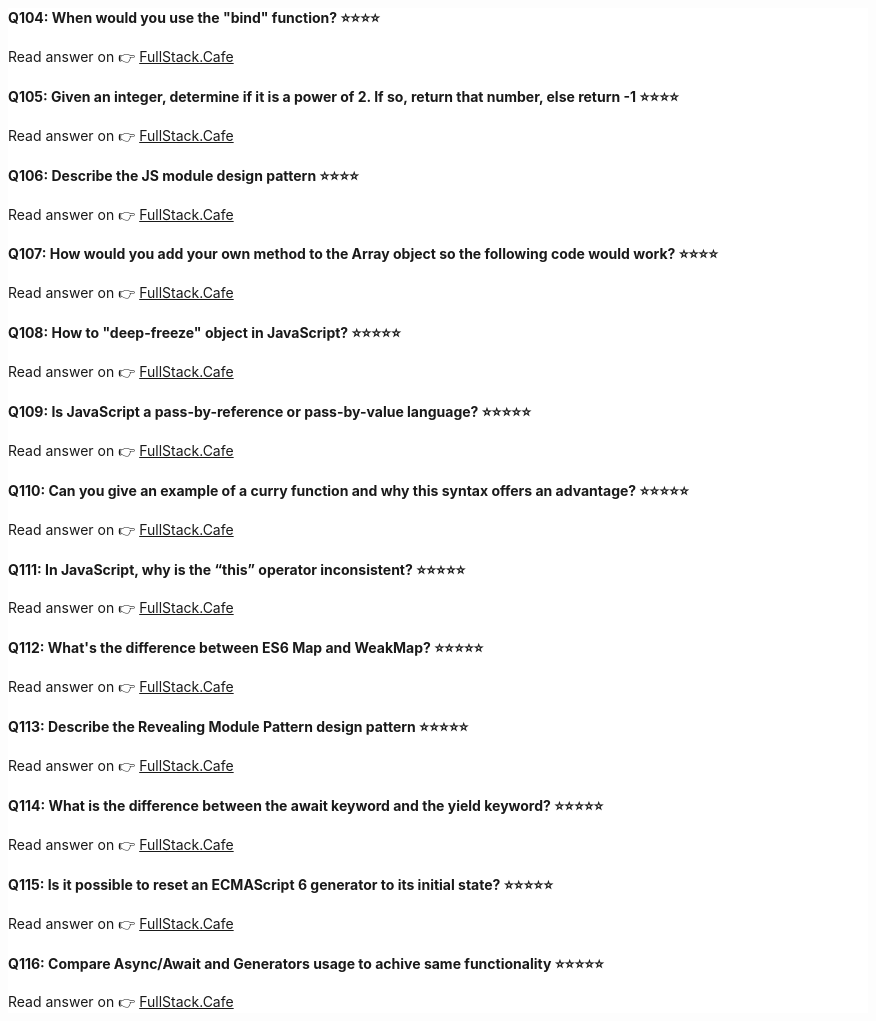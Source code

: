 #### Q104: When would you use the "bind" function? ⭐⭐⭐⭐
Read answer on 👉 <a href='https://www.fullstack.cafe'>FullStack.Cafe</a>

#### Q105: Given an integer, determine if it is a power of 2. If so, return that number, else return -1 ⭐⭐⭐⭐
Read answer on 👉 <a href='https://www.fullstack.cafe'>FullStack.Cafe</a>

#### Q106: Describe the JS module design pattern ⭐⭐⭐⭐
Read answer on 👉 <a href='https://www.fullstack.cafe'>FullStack.Cafe</a>

#### Q107: How would you add your own method to the Array object so the following code would work? ⭐⭐⭐⭐
Read answer on 👉 <a href='https://www.fullstack.cafe'>FullStack.Cafe</a>

#### Q108: How to "deep-freeze" object in JavaScript? ⭐⭐⭐⭐⭐
Read answer on 👉 <a href='https://www.fullstack.cafe'>FullStack.Cafe</a>

#### Q109: Is JavaScript a pass-by-reference or pass-by-value language? ⭐⭐⭐⭐⭐
Read answer on 👉 <a href='https://www.fullstack.cafe'>FullStack.Cafe</a>

#### Q110: Can you give an example of a curry function and why this syntax offers an advantage? ⭐⭐⭐⭐⭐
Read answer on 👉 <a href='https://www.fullstack.cafe'>FullStack.Cafe</a>

#### Q111: In JavaScript, why is the “this” operator inconsistent? ⭐⭐⭐⭐⭐
Read answer on 👉 <a href='https://www.fullstack.cafe'>FullStack.Cafe</a>

#### Q112: What's the difference between ES6 Map and WeakMap? ⭐⭐⭐⭐⭐
Read answer on 👉 <a href='https://www.fullstack.cafe'>FullStack.Cafe</a>

#### Q113: Describe the Revealing Module Pattern design pattern ⭐⭐⭐⭐⭐
Read answer on 👉 <a href='https://www.fullstack.cafe'>FullStack.Cafe</a>

#### Q114: What is the difference between the await keyword and the yield keyword?  ⭐⭐⭐⭐⭐
Read answer on 👉 <a href='https://www.fullstack.cafe'>FullStack.Cafe</a>

#### Q115: Is it possible to reset an ECMAScript 6 generator to its initial state? ⭐⭐⭐⭐⭐
Read answer on 👉 <a href='https://www.fullstack.cafe'>FullStack.Cafe</a>

#### Q116: Compare Async/Await and Generators usage to achive same functionality ⭐⭐⭐⭐⭐
Read answer on 👉 <a href='https://www.fullstack.cafe'>FullStack.Cafe</a>